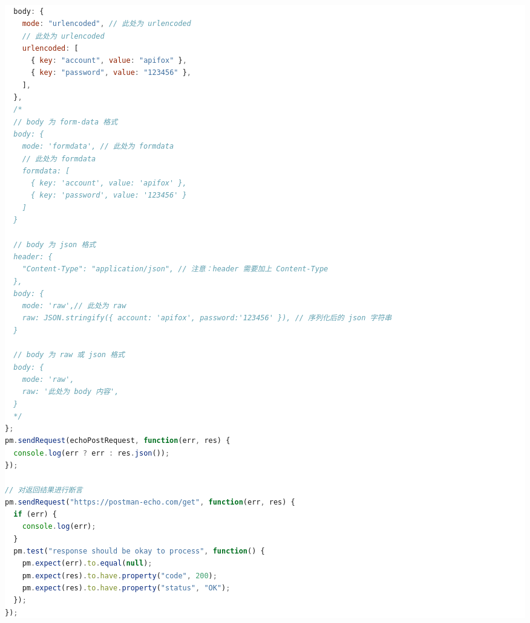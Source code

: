 ```javascript
  body: {
    mode: "urlencoded", // 此处为 urlencoded
    // 此处为 urlencoded
    urlencoded: [
      { key: "account", value: "apifox" },
      { key: "password", value: "123456" },
    ],
  },
  /*
  // body 为 form-data 格式
  body: {
    mode: 'formdata', // 此处为 formdata
    // 此处为 formdata
    formdata: [
      { key: 'account', value: 'apifox' },
      { key: 'password', value: '123456' }
    ]
  }

  // body 为 json 格式
  header: {
    "Content-Type": "application/json", // 注意：header 需要加上 Content-Type
  },
  body: {
    mode: 'raw',// 此处为 raw
    raw: JSON.stringify({ account: 'apifox', password:'123456' }), // 序列化后的 json 字符串
  }

  // body 为 raw 或 json 格式
  body: {
    mode: 'raw',
    raw: '此处为 body 内容',
  }
  */
};
pm.sendRequest(echoPostRequest, function(err, res) {
  console.log(err ? err : res.json());
});

// 对返回结果进行断言
pm.sendRequest("https://postman-echo.com/get", function(err, res) {
  if (err) {
    console.log(err);
  }
  pm.test("response should be okay to process", function() {
    pm.expect(err).to.equal(null);
    pm.expect(res).to.have.property("code", 200);
    pm.expect(res).to.have.property("status", "OK");
  });
});
```
